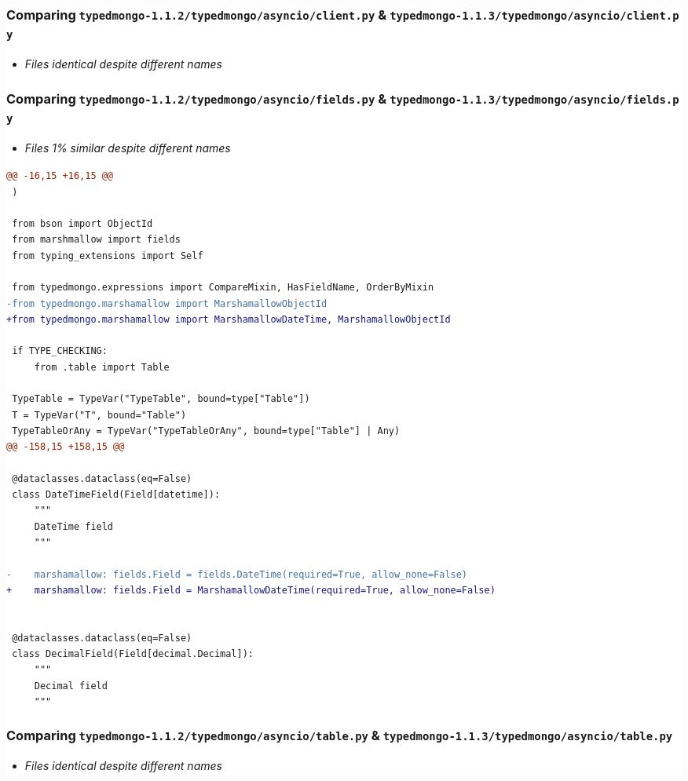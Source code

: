 ### Comparing `typedmongo-1.1.2/typedmongo/asyncio/client.py` & `typedmongo-1.1.3/typedmongo/asyncio/client.py`

 * *Files identical despite different names*

### Comparing `typedmongo-1.1.2/typedmongo/asyncio/fields.py` & `typedmongo-1.1.3/typedmongo/asyncio/fields.py`

 * *Files 1% similar despite different names*

```diff
@@ -16,15 +16,15 @@
 )
 
 from bson import ObjectId
 from marshmallow import fields
 from typing_extensions import Self
 
 from typedmongo.expressions import CompareMixin, HasFieldName, OrderByMixin
-from typedmongo.marshamallow import MarshamallowObjectId
+from typedmongo.marshamallow import MarshamallowDateTime, MarshamallowObjectId
 
 if TYPE_CHECKING:
     from .table import Table
 
 TypeTable = TypeVar("TypeTable", bound=type["Table"])
 T = TypeVar("T", bound="Table")
 TypeTableOrAny = TypeVar("TypeTableOrAny", bound=type["Table"] | Any)
@@ -158,15 +158,15 @@
 
 @dataclasses.dataclass(eq=False)
 class DateTimeField(Field[datetime]):
     """
     DateTime field
     """
 
-    marshamallow: fields.Field = fields.DateTime(required=True, allow_none=False)
+    marshamallow: fields.Field = MarshamallowDateTime(required=True, allow_none=False)
 
 
 @dataclasses.dataclass(eq=False)
 class DecimalField(Field[decimal.Decimal]):
     """
     Decimal field
     """
```

### Comparing `typedmongo-1.1.2/typedmongo/asyncio/table.py` & `typedmongo-1.1.3/typedmongo/asyncio/table.py`

 * *Files identical despite different names*

